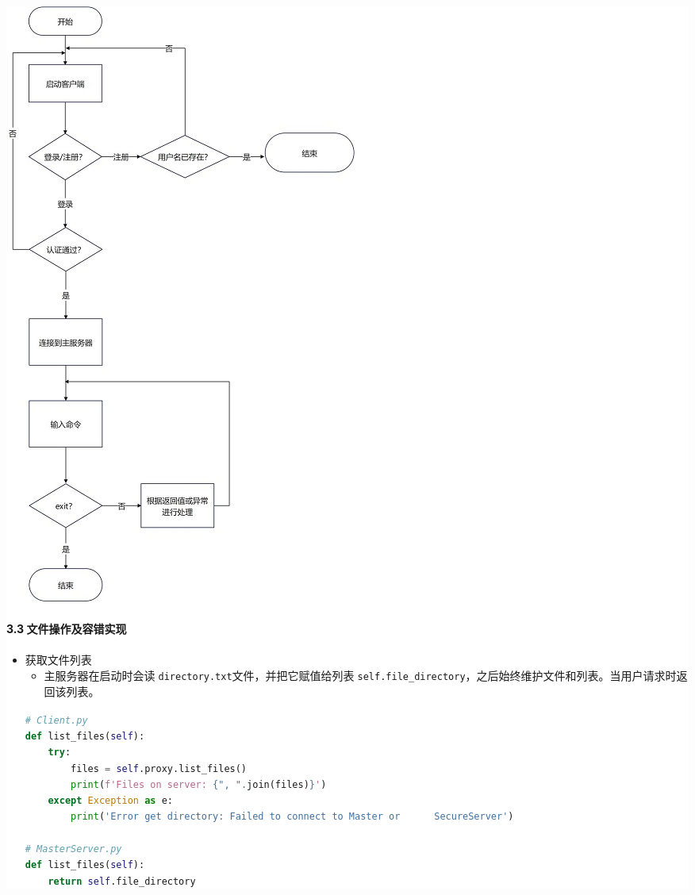 ![](img/chart2.jpg)

#### 3.3 文件操作及容错实现
- 获取文件列表
  - 主服务器在启动时会读 `directory.txt`文件，并把它赋值给列表 `self.file_directory`，之后始终维护文件和列表。当用户请求时返回该列表。
  ```py
  # Client.py
  def list_files(self):
      try:
          files = self.proxy.list_files()
          print(f'Files on server: {", ".join(files)}')
      except Exception as e:
          print('Error get directory: Failed to connect to Master or      SecureServer')
  
  # MasterServer.py
  def list_files(self):
      return self.file_directory
  ```
